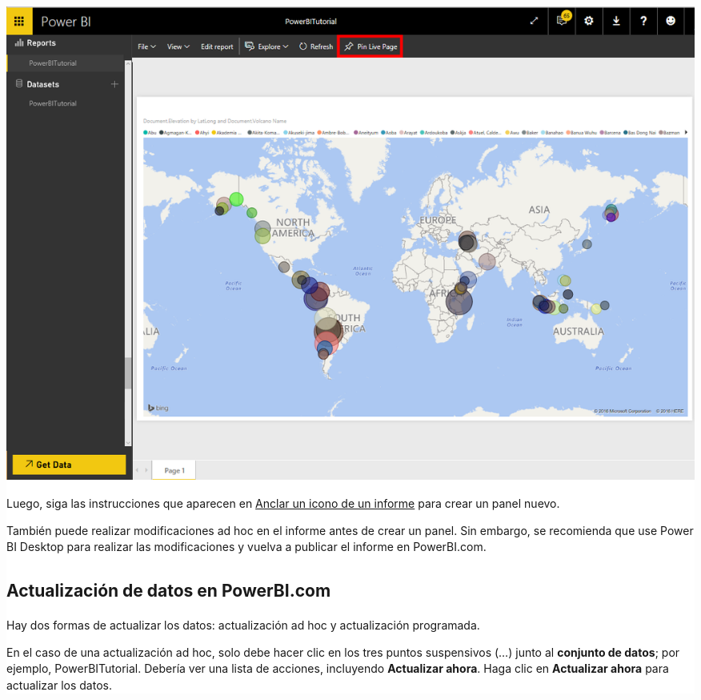    ![Captura de pantalla del nuevo Informe y base de datos en PowerBI.com](./media/documentdb-powerbi-visualize/azure-documentdb-power-bi-pin-live-tile.png)

Luego, siga las instrucciones que aparecen en [Anclar un icono de un informe](https://powerbi.microsoft.com/documentation/powerbi-service-pin-a-tile-to-a-dashboard-from-a-report/#pin-a-tile-from-a-report) para crear un panel nuevo. 

También puede realizar modificaciones ad hoc en el informe antes de crear un panel. Sin embargo, se recomienda que use Power BI Desktop para realizar las modificaciones y vuelva a publicar el informe en PowerBI.com.

## <a name="refresh-data-in-powerbi.com"></a>Actualización de datos en PowerBI.com
Hay dos formas de actualizar los datos: actualización ad hoc y actualización programada.

En el caso de una actualización ad hoc, solo debe hacer clic en los tres puntos suspensivos (…) junto al **conjunto de datos**; por ejemplo, PowerBITutorial. Debería ver una lista de acciones, incluyendo **Actualizar ahora**. Haga clic en **Actualizar ahora** para actualizar los datos.
